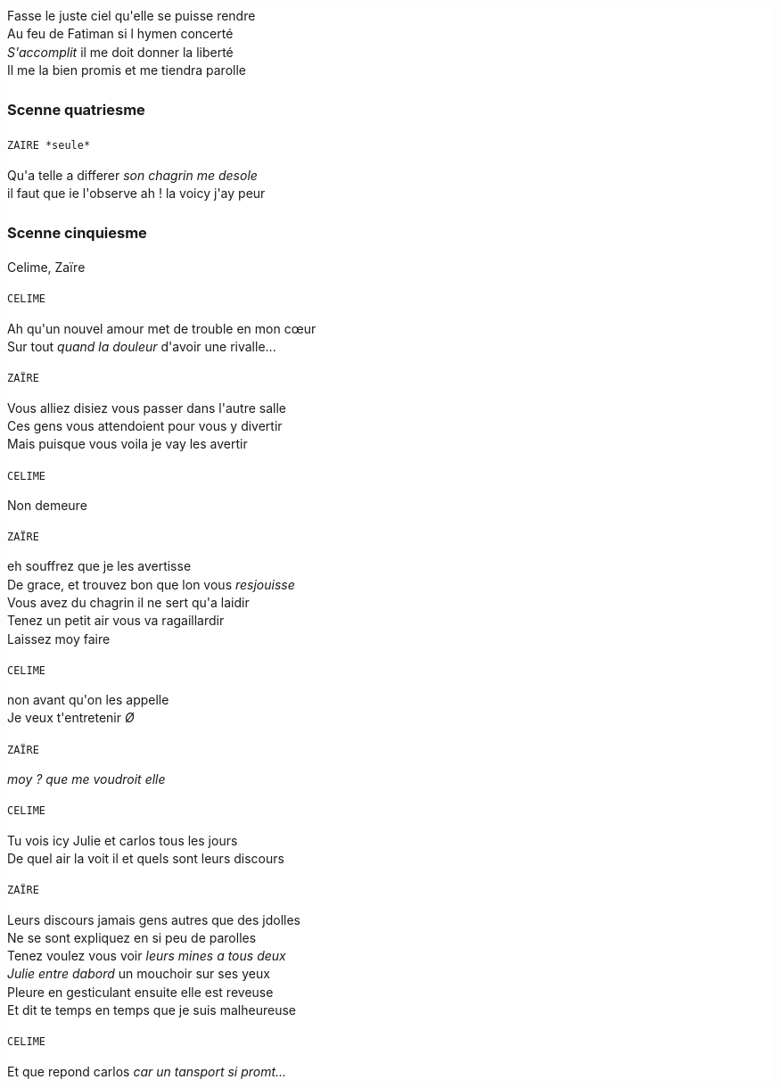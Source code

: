 Fasse le juste ciel qu'elle se puisse rendre  
Au feu de Fatiman si l hymen concerté  
*S'accomplit* il me doit donner la liberté  
Il me la bien promis et me tiendra parolle  


### Scenne quatriesme

    ZAIRE *seule*
Qu'a telle a differer *son chagrin me desole*  
il faut que ie l'observe ah ! la voicy j'ay peur  


### Scenne cinquiesme
Celime, Zaïre


    CELIME
Ah qu'un nouvel amour met de trouble en mon cœur  
Sur tout *quand la douleur* d'avoir une rivalle...  

    ZAÏRE
Vous alliez disiez vous passer dans l'autre salle  
Ces gens vous attendoient pour vous y divertir  
Mais puisque vous voila je vay les avertir  

    CELIME
Non demeure  

    ZAÏRE
eh souffrez que je les avertisse  
De grace, et trouvez bon que lon vous *resjouisse*  
Vous avez du chagrin il ne sert qu'a laidir  
Tenez un petit air vous va ragaillardir  
Laissez moy faire  

    CELIME
non avant qu'on les appelle  
Je veux t'entretenir *Ø*  

    ZAÏRE
*moy ? que me voudroit elle*  

    CELIME
Tu vois icy Julie et carlos tous les jours  
De quel air la voit il et quels sont leurs discours  

    ZAÏRE
Leurs discours jamais gens autres que des jdolles  
Ne se sont expliquez en si peu de parolles  
Tenez voulez vous voir *leurs mines a tous deux*  
*Julie entre dabord* un mouchoir sur ses yeux  
Pleure en gesticulant ensuite elle est reveuse  
Et dit te temps en temps que je suis malheureuse  

    CELIME
Et que repond carlos *car un tansport si promt...*  
